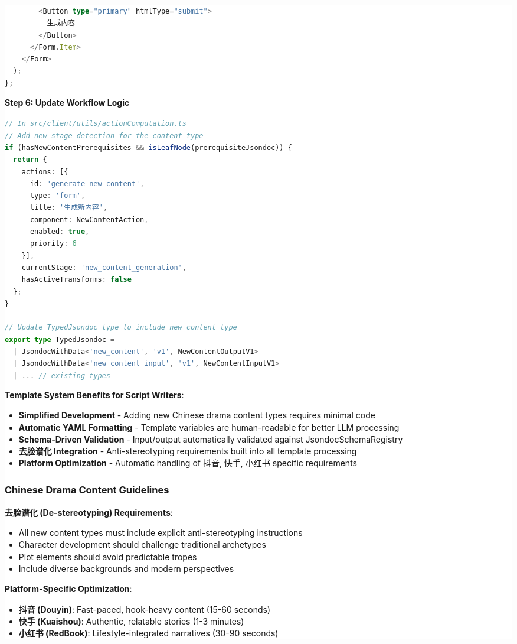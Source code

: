 ```typescript
        <Button type="primary" htmlType="submit">
          生成内容
        </Button>
      </Form.Item>
    </Form>
  );
};
```

**Step 6: Update Workflow Logic**
```typescript
// In src/client/utils/actionComputation.ts
// Add new stage detection for the content type
if (hasNewContentPrerequisites && isLeafNode(prerequisiteJsondoc)) {
  return {
    actions: [{
      id: 'generate-new-content',
      type: 'form',
      title: '生成新内容',
      component: NewContentAction,
      enabled: true,
      priority: 6
    }],
    currentStage: 'new_content_generation',
    hasActiveTransforms: false
  };
}

// Update TypedJsondoc type to include new content type
export type TypedJsondoc = 
  | JsondocWithData<'new_content', 'v1', NewContentOutputV1>
  | JsondocWithData<'new_content_input', 'v1', NewContentInputV1>
  | ... // existing types
```

**Template System Benefits for Script Writers**:
- **Simplified Development** - Adding new Chinese drama content types requires minimal code
- **Automatic YAML Formatting** - Template variables are human-readable for better LLM processing  
- **Schema-Driven Validation** - Input/output automatically validated against JsondocSchemaRegistry
- **去脸谱化 Integration** - Anti-stereotyping requirements built into all template processing
- **Platform Optimization** - Automatic handling of 抖音, 快手, 小红书 specific requirements

### Chinese Drama Content Guidelines

**去脸谱化 (De-stereotyping) Requirements**:
- All new content types must include explicit anti-stereotyping instructions
- Character development should challenge traditional archetypes
- Plot elements should avoid predictable tropes
- Include diverse backgrounds and modern perspectives

**Platform-Specific Optimization**:
- **抖音 (Douyin)**: Fast-paced, hook-heavy content (15-60 seconds)
- **快手 (Kuaishou)**: Authentic, relatable stories (1-3 minutes)  
- **小红书 (RedBook)**: Lifestyle-integrated narratives (30-90 seconds)
